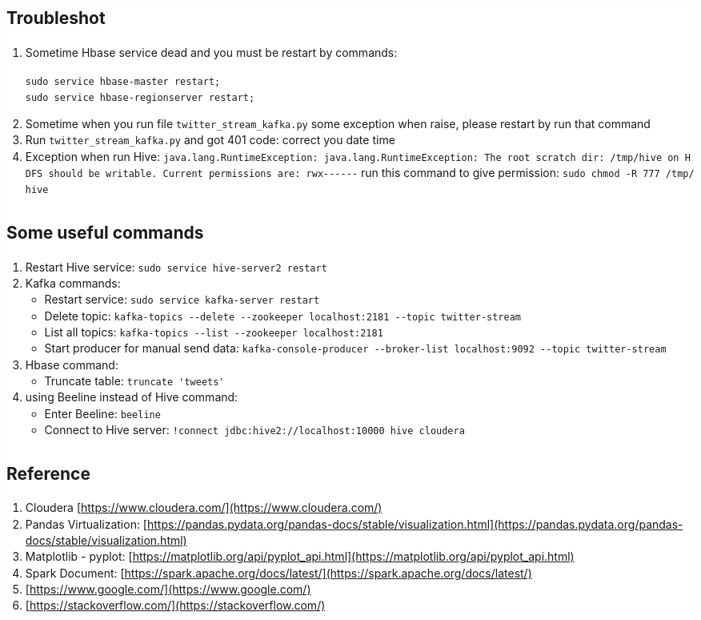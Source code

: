 ## Troubleshot

1. Sometime Hbase service dead and you must be restart by commands:
   ```
   sudo service hbase-master restart;
   sudo service hbase-regionserver restart;
   ```
2. Sometime when you run file `twitter_stream_kafka.py` some exception when raise, please restart by run that command
3. Run `twitter_stream_kafka.py` and got 401 code: correct you date time
4. Exception when run Hive: `java.lang.RuntimeException: java.lang.RuntimeException: The root scratch dir: /tmp/hive on HDFS should be writable. Current permissions are: rwx------` run this command to give permission: `sudo chmod -R 777 /tmp/hive`

## Some useful commands

1. Restart Hive service: `sudo service hive-server2 restart`
2. Kafka commands:
    * Restart service: `sudo service kafka-server restart`
    * Delete topic: `kafka-topics --delete --zookeeper localhost:2181 --topic twitter-stream`
    * List all topics: `kafka-topics --list --zookeeper localhost:2181`
    * Start producer for manual send data: `kafka-console-producer --broker-list localhost:9092 --topic twitter-stream`
3. Hbase command:
    * Truncate table: `truncate 'tweets'`
4. using Beeline instead of Hive command:
    * Enter Beeline: `beeline`
    * Connect to Hive server: `!connect jdbc:hive2://localhost:10000 hive cloudera`

## Reference

1. Cloudera [https://www.cloudera.com/](https://www.cloudera.com/)
2. Pandas Virtualization: [https://pandas.pydata.org/pandas-docs/stable/visualization.html](https://pandas.pydata.org/pandas-docs/stable/visualization.html)
3. Matplotlib - pyplot: [https://matplotlib.org/api/pyplot_api.html](https://matplotlib.org/api/pyplot_api.html)
4. Spark Document: [https://spark.apache.org/docs/latest/](https://spark.apache.org/docs/latest/)
5. [https://www.google.com/](https://www.google.com/)
6. [https://stackoverflow.com/](https://stackoverflow.com/)
